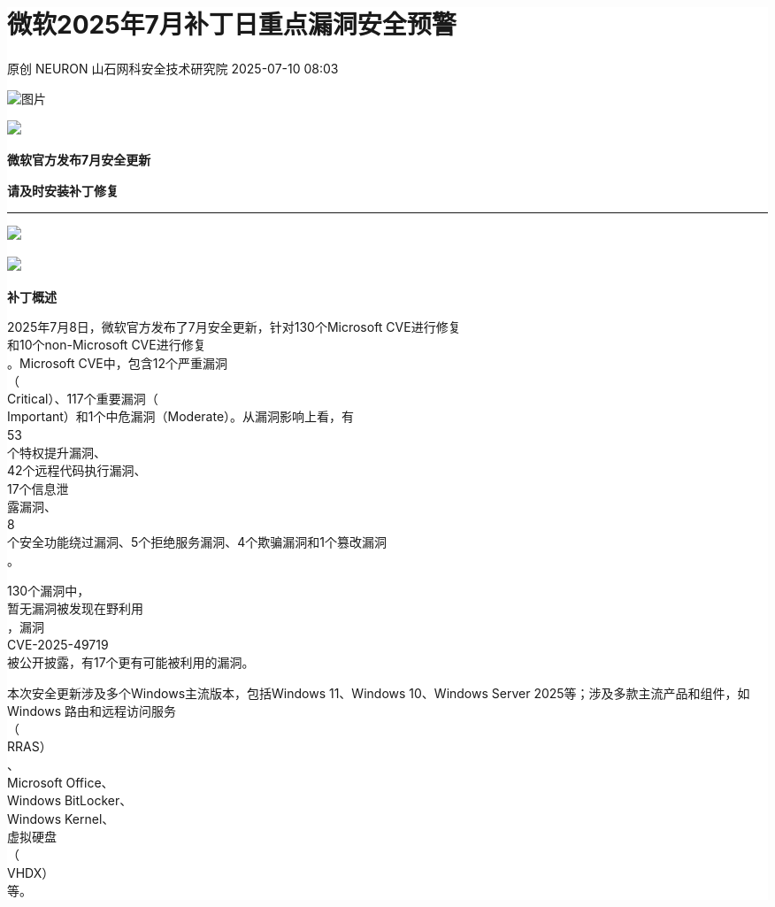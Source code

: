 #  微软2025年7月补丁日重点漏洞安全预警  
原创 NEURON  山石网科安全技术研究院   2025-07-10 08:03  
  
![图片](https://mmbiz.qpic.cn/sz_mmbiz_gif/NGIAw2Z6vnLzibrp7C4HmazCNIQXMJIRxvbibNMMmxDGrTN0Z9ibYzXnSNKobTzADCPgdo1b7ukKNARFEicHqQiajWw/640?wx_fmt=gif&from=appmsg&wxfrom=5&wx_lazy=1&wx_co=1&tp=webp "")  
  
  
![](https://mmbiz.qpic.cn/mmbiz_png/NGIAw2Z6vnLSsTccx7j0fJVU0OOoqKA8Jb8ZACqDjPdMzgicp2SzdZ19mFnVcBO53s1uA2cSfarQkwibVUeCeH9w/640?wx_fmt=other&wxfrom=5&wx_lazy=1&wx_co=1&tp=webp "")  
  
  
**微软官方发布7月安全更新‍**  
  
**请及时安装补丁修复‍**  
  
****  
  
![](https://mmbiz.qpic.cn/mmbiz_jpg/NGIAw2Z6vnLKuKAwMiaYedpTAYugKibaTBsHzf5pDuztECgfIgOfpG5DRF31jzhosMEj23dlx186q0zgLaIZj9lA/640?wx_fmt=other&wxfrom=5&wx_lazy=1&wx_co=1&tp=webp "")  
  
  
  
![](https://mmbiz.qpic.cn/mmbiz_png/NGIAw2Z6vnLSsTccx7j0fJVU0OOoqKA8lvpAJHElQA6DiaJniaZb0daO3Kppz9ndV9Z2hHsjMuH61r2hu0jesGSg/640?wx_fmt=other&wxfrom=5&wx_lazy=1&wx_co=1&tp=webp "")  
  
**补丁概述**  
  
2025年7月8日，微软官方发布了7月安全更新，针对130个Microsoft CVE进行修复  
和10个non-Microsoft CVE进行修复  
。Microsoft CVE中，包含12个严重漏洞  
（  
Critical）、117个重要漏洞（  
Important）和1个中危漏洞（Moderate）。从漏洞影响上看，有  
53  
个特权提升漏洞、  
42个远程代码执行漏洞、  
17个信息泄  
露漏洞、  
8  
个安全功能绕过漏洞、5个拒绝服务漏洞、4个欺骗漏洞和1个篡改漏洞  
。  
  
  
130个漏洞中，  
暂⽆漏洞被发现在野利⽤  
，漏洞  
CVE-2025-49719  
被公开披露，有17个更有可能被利用的漏洞。  
  
  
本次安全更新涉及多个Windows主流版本，包括Windows 11、Windows 10、Windows Server 2025等；涉及多款主流产品和组件，如  
Windows 路由和远程访问服务  
（  
RRAS）  
、  
Microsoft Office、  
Windows BitLocker、  
Windows Kernel、  
虚拟硬盘  
（  
VHDX）  
等。  
  